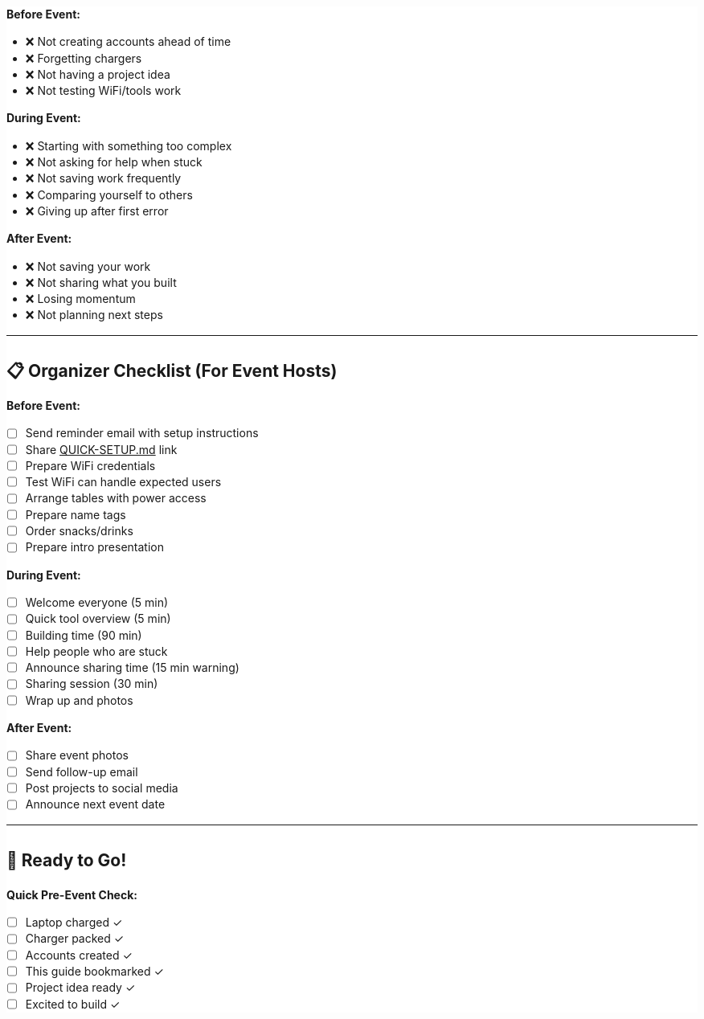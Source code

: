 **Before Event:**
- ❌ Not creating accounts ahead of time
- ❌ Forgetting chargers
- ❌ Not having a project idea
- ❌ Not testing WiFi/tools work

**During Event:**
- ❌ Starting with something too complex
- ❌ Not asking for help when stuck
- ❌ Not saving work frequently
- ❌ Comparing yourself to others
- ❌ Giving up after first error

**After Event:**
- ❌ Not saving your work
- ❌ Not sharing what you built
- ❌ Losing momentum
- ❌ Not planning next steps

---

## 📋 Organizer Checklist (For Event Hosts)

**Before Event:**
- ☐ Send reminder email with setup instructions
- ☐ Share [QUICK-SETUP.md](QUICK-SETUP.md) link
- ☐ Prepare WiFi credentials
- ☐ Test WiFi can handle expected users
- ☐ Arrange tables with power access
- ☐ Prepare name tags
- ☐ Order snacks/drinks
- ☐ Prepare intro presentation

**During Event:**
- ☐ Welcome everyone (5 min)
- ☐ Quick tool overview (5 min)
- ☐ Building time (90 min)
- ☐ Help people who are stuck
- ☐ Announce sharing time (15 min warning)
- ☐ Sharing session (30 min)
- ☐ Wrap up and photos

**After Event:**
- ☐ Share event photos
- ☐ Send follow-up email
- ☐ Post projects to social media
- ☐ Announce next event date

---

## 🎉 Ready to Go!

**Quick Pre-Event Check:**
- ☐ Laptop charged ✓
- ☐ Charger packed ✓
- ☐ Accounts created ✓
- ☐ This guide bookmarked ✓
- ☐ Project idea ready ✓
- ☐ Excited to build ✓
